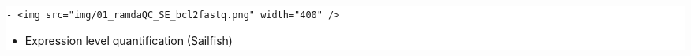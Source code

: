     - <img src="img/01_ramdaQC_SE_bcl2fastq.png" width="400" />
- Expression level quantification (Sailfish)